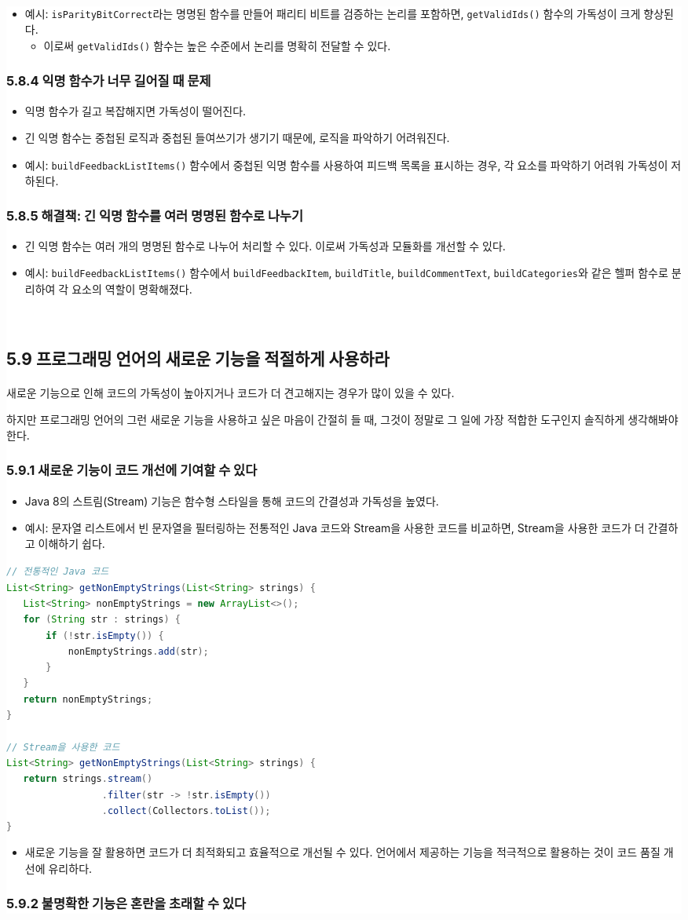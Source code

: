 - 예시: `isParityBitCorrect`라는 명명된 함수를 만들어 패리티 비트를 검증하는 논리를 포함하면, `getValidIds()` 함수의 가독성이 크게 향상된다.
  - 이로써 `getValidIds()` 함수는 높은 수준에서 논리를 명확히 전달할 수 있다.

### 5.8.4 익명 함수가 너무 길어질 때 문제

- 익명 함수가 길고 복잡해지면 가독성이 떨어진다.

- 긴 익명 함수는 중첩된 로직과 중첩된 들여쓰기가 생기기 때문에, 로직을 파악하기 어려워진다.

- 예시: `buildFeedbackListItems()` 함수에서 중첩된 익명 함수를 사용하여 피드백 목록을 표시하는 경우, 각 요소를 파악하기 어려워 가독성이 저하된다.

### 5.8.5 해결책: 긴 익명 함수를 여러 명명된 함수로 나누기

- 긴 익명 함수는 여러 개의 명명된 함수로 나누어 처리할 수 있다. 이로써 가독성과 모듈화를 개선할 수 있다.

- 예시: `buildFeedbackListItems()` 함수에서 `buildFeedbackItem`, `buildTitle`, `buildCommentText`, `buildCategories`와 같은 헬퍼 함수로 분리하여 각 요소의 역할이 명확해졌다.

<br>

## 5.9 프로그래밍 언어의 새로운 기능을 적절하게 사용하라

새로운 기능으로 인해 코드의 가독성이 높아지거나 코드가 더 견고해지는 경우가 많이 있을 수 있다.

하지만 프로그래밍 언어의 그런 새로운 기능을 사용하고 싶은 마음이 간절히 들 때, 그것이 정말로 그 일에 가장 적합한 도구인지 솔직하게 생각해봐야 한다.

### 5.9.1 새로운 기능이 코드 개선에 기여할 수 있다

- Java 8의 스트림(Stream) 기능은 함수형 스타일을 통해 코드의 간결성과 가독성을 높였다.

- 예시: 문자열 리스트에서 빈 문자열을 필터링하는 전통적인 Java 코드와 Stream을 사용한 코드를 비교하면, Stream을 사용한 코드가 더 간결하고 이해하기 쉽다.

```java
// 전통적인 Java 코드
List<String> getNonEmptyStrings(List<String> strings) {
   List<String> nonEmptyStrings = new ArrayList<>();
   for (String str : strings) {
       if (!str.isEmpty()) {
           nonEmptyStrings.add(str);
       }
   }
   return nonEmptyStrings;
}

// Stream을 사용한 코드
List<String> getNonEmptyStrings(List<String> strings) {
   return strings.stream()
                 .filter(str -> !str.isEmpty())
                 .collect(Collectors.toList());
}
```

- 새로운 기능을 잘 활용하면 코드가 더 최적화되고 효율적으로 개선될 수 있다. 언어에서 제공하는 기능을 적극적으로 활용하는 것이 코드 품질 개선에 유리하다.

### 5.9.2 불명확한 기능은 혼란을 초래할 수 있다
